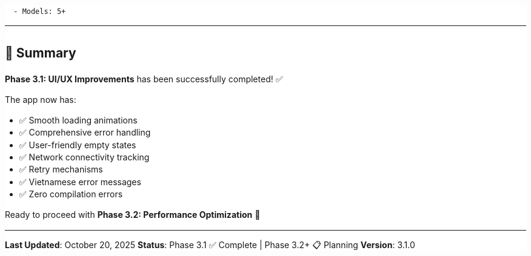 ```
  - Models: 5+
```

---

## 🎉 Summary

**Phase 3.1: UI/UX Improvements** has been successfully completed! ✅

The app now has:
- ✅ Smooth loading animations
- ✅ Comprehensive error handling  
- ✅ User-friendly empty states
- ✅ Network connectivity tracking
- ✅ Retry mechanisms
- ✅ Vietnamese error messages
- ✅ Zero compilation errors

Ready to proceed with **Phase 3.2: Performance Optimization** 🚀

---

**Last Updated**: October 20, 2025
**Status**: Phase 3.1 ✅ Complete | Phase 3.2+ 📋 Planning
**Version**: 3.1.0

